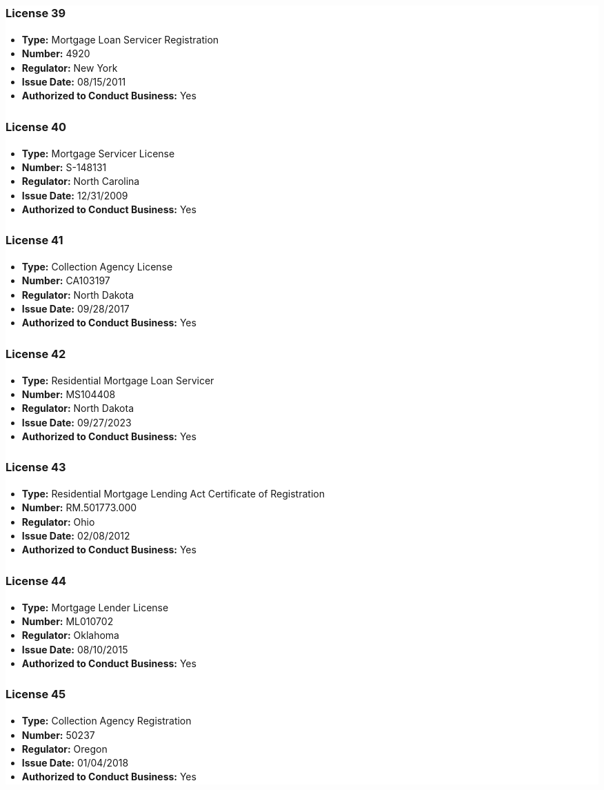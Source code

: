 ### License 39
- **Type:** Mortgage Loan Servicer Registration
- **Number:** 4920
- **Regulator:** New York
- **Issue Date:** 08/15/2011
- **Authorized to Conduct Business:** Yes

### License 40
- **Type:** Mortgage Servicer License
- **Number:** S-148131
- **Regulator:** North Carolina
- **Issue Date:** 12/31/2009
- **Authorized to Conduct Business:** Yes

### License 41
- **Type:** Collection Agency License
- **Number:** CA103197
- **Regulator:** North Dakota
- **Issue Date:** 09/28/2017
- **Authorized to Conduct Business:** Yes

### License 42
- **Type:** Residential Mortgage Loan Servicer
- **Number:** MS104408
- **Regulator:** North Dakota
- **Issue Date:** 09/27/2023
- **Authorized to Conduct Business:** Yes

### License 43
- **Type:** Residential Mortgage Lending Act Certificate of Registration
- **Number:** RM.501773.000
- **Regulator:** Ohio
- **Issue Date:** 02/08/2012
- **Authorized to Conduct Business:** Yes

### License 44
- **Type:** Mortgage Lender License
- **Number:** ML010702
- **Regulator:** Oklahoma
- **Issue Date:** 08/10/2015
- **Authorized to Conduct Business:** Yes

### License 45
- **Type:** Collection Agency Registration
- **Number:** 50237
- **Regulator:** Oregon
- **Issue Date:** 01/04/2018
- **Authorized to Conduct Business:** Yes
